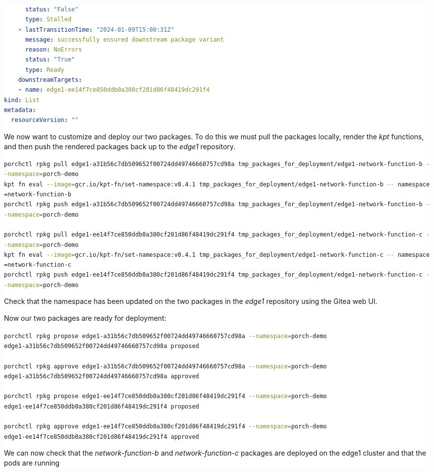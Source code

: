 ```yaml
      status: "False"
      type: Stalled
    - lastTransitionTime: "2024-01-09T15:00:31Z"
      message: successfully ensured downstream package variant
      reason: NoErrors
      status: "True"
      type: Ready
    downstreamTargets:
    - name: edge1-ee14f7ce850ddb0a380cf201d86f48419dc291f4
kind: List
metadata:
  resourceVersion: ""
```

We now want to customize and deploy our two packages. To do this we must pull the packages locally, render the *kpt*
functions, and then push the rendered packages back up to the *edge1* repository.

```bash
porchctl rpkg pull edge1-a31b56c7db509652f00724dd49746660757cd98a tmp_packages_for_deployment/edge1-network-function-b --namespace=porch-demo
kpt fn eval --image=gcr.io/kpt-fn/set-namespace:v0.4.1 tmp_packages_for_deployment/edge1-network-function-b -- namespace=network-function-b
porchctl rpkg push edge1-a31b56c7db509652f00724dd49746660757cd98a tmp_packages_for_deployment/edge1-network-function-b --namespace=porch-demo

porchctl rpkg pull edge1-ee14f7ce850ddb0a380cf201d86f48419dc291f4 tmp_packages_for_deployment/edge1-network-function-c --namespace=porch-demo
kpt fn eval --image=gcr.io/kpt-fn/set-namespace:v0.4.1 tmp_packages_for_deployment/edge1-network-function-c -- namespace=network-function-c
porchctl rpkg push edge1-ee14f7ce850ddb0a380cf201d86f48419dc291f4 tmp_packages_for_deployment/edge1-network-function-c --namespace=porch-demo
```

Check that the namespace has been updated on the two packages in the *edge1* repository using the Gitea web UI.

Now our two packages are ready for deployment:

```bash
porchctl rpkg propose edge1-a31b56c7db509652f00724dd49746660757cd98a --namespace=porch-demo
edge1-a31b56c7db509652f00724dd49746660757cd98a proposed

porchctl rpkg approve edge1-a31b56c7db509652f00724dd49746660757cd98a --namespace=porch-demo
edge1-a31b56c7db509652f00724dd49746660757cd98a approved

porchctl rpkg propose edge1-ee14f7ce850ddb0a380cf201d86f48419dc291f4 --namespace=porch-demo
edge1-ee14f7ce850ddb0a380cf201d86f48419dc291f4 proposed

porchctl rpkg approve edge1-ee14f7ce850ddb0a380cf201d86f48419dc291f4 --namespace=porch-demo
edge1-ee14f7ce850ddb0a380cf201d86f48419dc291f4 approved
```

We can now check that the *network-function-b* and *network-function-c* packages are deployed on the edge1 cluster and
that the pods are running
